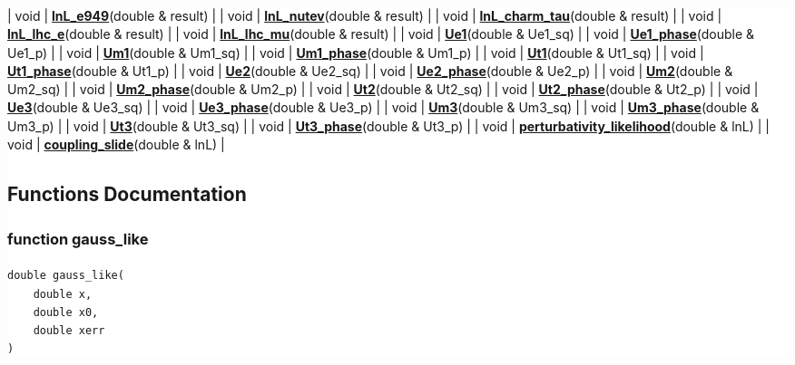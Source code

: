 | void | **[lnL_e949](/documentation/code/gambit_2.2/namespaces/namespacegambit_1_1neutrinobit/#function-lnl-e949)**(double & result) |
| void | **[lnL_nutev](/documentation/code/gambit_2.2/namespaces/namespacegambit_1_1neutrinobit/#function-lnl-nutev)**(double & result) |
| void | **[lnL_charm_tau](/documentation/code/gambit_2.2/namespaces/namespacegambit_1_1neutrinobit/#function-lnl-charm-tau)**(double & result) |
| void | **[lnL_lhc_e](/documentation/code/gambit_2.2/namespaces/namespacegambit_1_1neutrinobit/#function-lnl-lhc-e)**(double & result) |
| void | **[lnL_lhc_mu](/documentation/code/gambit_2.2/namespaces/namespacegambit_1_1neutrinobit/#function-lnl-lhc-mu)**(double & result) |
| void | **[Ue1](/documentation/code/gambit_2.2/namespaces/namespacegambit_1_1neutrinobit/#function-ue1)**(double & Ue1_sq) |
| void | **[Ue1_phase](/documentation/code/gambit_2.2/namespaces/namespacegambit_1_1neutrinobit/#function-ue1-phase)**(double & Ue1_p) |
| void | **[Um1](/documentation/code/gambit_2.2/namespaces/namespacegambit_1_1neutrinobit/#function-um1)**(double & Um1_sq) |
| void | **[Um1_phase](/documentation/code/gambit_2.2/namespaces/namespacegambit_1_1neutrinobit/#function-um1-phase)**(double & Um1_p) |
| void | **[Ut1](/documentation/code/gambit_2.2/namespaces/namespacegambit_1_1neutrinobit/#function-ut1)**(double & Ut1_sq) |
| void | **[Ut1_phase](/documentation/code/gambit_2.2/namespaces/namespacegambit_1_1neutrinobit/#function-ut1-phase)**(double & Ut1_p) |
| void | **[Ue2](/documentation/code/gambit_2.2/namespaces/namespacegambit_1_1neutrinobit/#function-ue2)**(double & Ue2_sq) |
| void | **[Ue2_phase](/documentation/code/gambit_2.2/namespaces/namespacegambit_1_1neutrinobit/#function-ue2-phase)**(double & Ue2_p) |
| void | **[Um2](/documentation/code/gambit_2.2/namespaces/namespacegambit_1_1neutrinobit/#function-um2)**(double & Um2_sq) |
| void | **[Um2_phase](/documentation/code/gambit_2.2/namespaces/namespacegambit_1_1neutrinobit/#function-um2-phase)**(double & Um2_p) |
| void | **[Ut2](/documentation/code/gambit_2.2/namespaces/namespacegambit_1_1neutrinobit/#function-ut2)**(double & Ut2_sq) |
| void | **[Ut2_phase](/documentation/code/gambit_2.2/namespaces/namespacegambit_1_1neutrinobit/#function-ut2-phase)**(double & Ut2_p) |
| void | **[Ue3](/documentation/code/gambit_2.2/namespaces/namespacegambit_1_1neutrinobit/#function-ue3)**(double & Ue3_sq) |
| void | **[Ue3_phase](/documentation/code/gambit_2.2/namespaces/namespacegambit_1_1neutrinobit/#function-ue3-phase)**(double & Ue3_p) |
| void | **[Um3](/documentation/code/gambit_2.2/namespaces/namespacegambit_1_1neutrinobit/#function-um3)**(double & Um3_sq) |
| void | **[Um3_phase](/documentation/code/gambit_2.2/namespaces/namespacegambit_1_1neutrinobit/#function-um3-phase)**(double & Um3_p) |
| void | **[Ut3](/documentation/code/gambit_2.2/namespaces/namespacegambit_1_1neutrinobit/#function-ut3)**(double & Ut3_sq) |
| void | **[Ut3_phase](/documentation/code/gambit_2.2/namespaces/namespacegambit_1_1neutrinobit/#function-ut3-phase)**(double & Ut3_p) |
| void | **[perturbativity_likelihood](/documentation/code/gambit_2.2/namespaces/namespacegambit_1_1neutrinobit/#function-perturbativity-likelihood)**(double & lnL) |
| void | **[coupling_slide](/documentation/code/gambit_2.2/namespaces/namespacegambit_1_1neutrinobit/#function-coupling-slide)**(double & lnL) |


## Functions Documentation

### function gauss_like

```
double gauss_like(
    double x,
    double x0,
    double xerr
)
```
